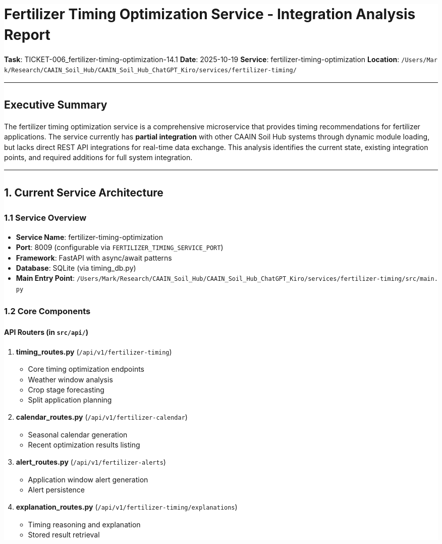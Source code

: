 # Fertilizer Timing Optimization Service - Integration Analysis Report

**Task**: TICKET-006_fertilizer-timing-optimization-14.1
**Date**: 2025-10-19
**Service**: fertilizer-timing-optimization
**Location**: `/Users/Mark/Research/CAAIN_Soil_Hub/CAAIN_Soil_Hub_ChatGPT_Kiro/services/fertilizer-timing/`

---

## Executive Summary

The fertilizer timing optimization service is a comprehensive microservice that provides timing recommendations for fertilizer applications. The service currently has **partial integration** with other CAAIN Soil Hub systems through dynamic module loading, but lacks direct REST API integrations for real-time data exchange. This analysis identifies the current state, existing integration points, and required additions for full system integration.

---

## 1. Current Service Architecture

### 1.1 Service Overview
- **Service Name**: fertilizer-timing-optimization
- **Port**: 8009 (configurable via `FERTILIZER_TIMING_SERVICE_PORT`)
- **Framework**: FastAPI with async/await patterns
- **Database**: SQLite (via timing_db.py)
- **Main Entry Point**: `/Users/Mark/Research/CAAIN_Soil_Hub/CAAIN_Soil_Hub_ChatGPT_Kiro/services/fertilizer-timing/src/main.py`

### 1.2 Core Components

#### API Routers (in `src/api/`)
1. **timing_routes.py** (`/api/v1/fertilizer-timing`)
   - Core timing optimization endpoints
   - Weather window analysis
   - Crop stage forecasting
   - Split application planning

2. **calendar_routes.py** (`/api/v1/fertilizer-calendar`)
   - Seasonal calendar generation
   - Recent optimization results listing

3. **alert_routes.py** (`/api/v1/fertilizer-alerts`)
   - Application window alert generation
   - Alert persistence

4. **explanation_routes.py** (`/api/v1/fertilizer-timing/explanations`)
   - Timing reasoning and explanation
   - Stored result retrieval
